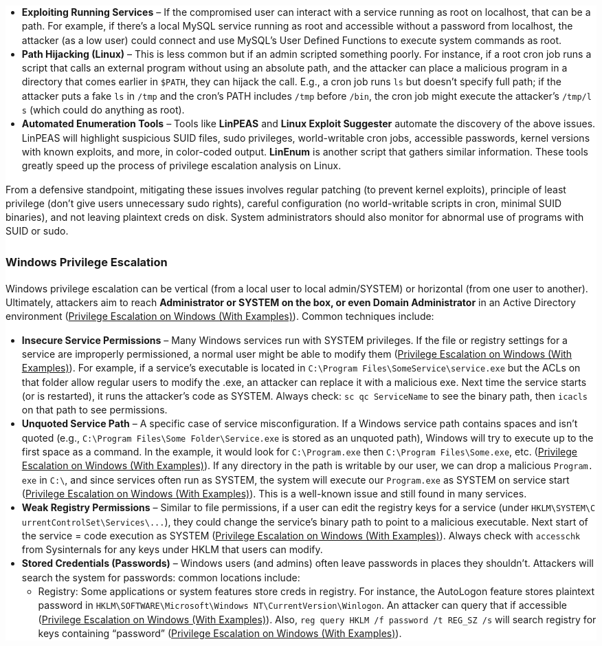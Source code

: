 - **Exploiting Running Services** – If the compromised user can interact with a service running as root on localhost, that can be a path. For example, if there’s a local MySQL service running as root and accessible without a password from localhost, the attacker (as a low user) could connect and use MySQL’s User Defined Functions to execute system commands as root.
- **Path Hijacking (Linux)** – This is less common but if an admin scripted something poorly. For instance, if a root cron job runs a script that calls an external program without using an absolute path, and the attacker can place a malicious program in a directory that comes earlier in `$PATH`, they can hijack the call. E.g., a cron job runs `ls` but doesn’t specify full path; if the attacker puts a fake `ls` in `/tmp` and the cron’s PATH includes `/tmp` before `/bin`, the cron job might execute the attacker’s `/tmp/ls` (which could do anything as root).
- **Automated Enumeration Tools** – Tools like **LinPEAS** and **Linux Exploit Suggester** automate the discovery of the above issues. LinPEAS will highlight suspicious SUID files, sudo privileges, world-writable cron jobs, accessible passwords, kernel versions with known exploits, and more, in color-coded output. **LinEnum** is another script that gathers similar information. These tools greatly speed up the process of privilege escalation analysis on Linux.

From a defensive standpoint, mitigating these issues involves regular patching (to prevent kernel exploits), principle of least privilege (don’t give users unnecessary sudo rights), careful configuration (no world-writable scripts in cron, minimal SUID binaries), and not leaving plaintext creds on disk. System administrators should also monitor for abnormal use of programs with SUID or sudo.

### Windows Privilege Escalation
Windows privilege escalation can be vertical (from a local user to local admin/SYSTEM) or horizontal (from one user to another). Ultimately, attackers aim to reach **Administrator or SYSTEM on the box, or even Domain Administrator** in an Active Directory environment ([Privilege Escalation on Windows (With Examples)](https://delinea.com/blog/windows-privilege-escalation#:~:text=From%20a%20hacker%E2%80%99s%20perspective%2C%20privilege,they%20own%20the%20entire%20network)). Common techniques include:

- **Insecure Service Permissions** – Many Windows services run with SYSTEM privileges. If the file or registry settings for a service are improperly permissioned, a normal user might be able to modify them ([Privilege Escalation on Windows (With Examples)](https://delinea.com/blog/windows-privilege-escalation#:~:text=1)). For example, if a service’s executable is located in `C:\Program Files\SomeService\service.exe` but the ACLs on that folder allow regular users to modify the .exe, an attacker can replace it with a malicious exe. Next time the service starts (or is restarted), it runs the attacker’s code as SYSTEM. Always check: `sc qc ServiceName` to see the binary path, then `icacls` on that path to see permissions.
- **Unquoted Service Path** – A specific case of service misconfiguration. If a Windows service path contains spaces and isn’t quoted (e.g., `C:\Program Files\Some Folder\Service.exe` is stored as an unquoted path), Windows will try to execute up to the first space as a command. In the example, it would look for `C:\Program.exe` then `C:\Program Files\Some.exe`, etc. ([Privilege Escalation on Windows (With Examples)](https://delinea.com/blog/windows-privilege-escalation#:~:text=Surprisingly%2C%20while%20this%20is%20a,which%20that%20service%20is%20running)). If any directory in the path is writable by our user, we can drop a malicious `Program.exe` in `C:\`, and since services often run as SYSTEM, the system will execute our `Program.exe` as SYSTEM on service start ([Privilege Escalation on Windows (With Examples)](https://delinea.com/blog/windows-privilege-escalation#:~:text=common%20to%20find%20many%20services,which%20that%20service%20is%20running)). This is a well-known issue and still found in many services.
- **Weak Registry Permissions** – Similar to file permissions, if a user can edit the registry keys for a service (under `HKLM\SYSTEM\CurrentControlSet\Services\...`), they could change the service’s binary path to point to a malicious executable. Next start of the service = code execution as SYSTEM ([Privilege Escalation on Windows (With Examples)](https://delinea.com/blog/windows-privilege-escalation#:~:text=3)). Always check with `accesschk` from Sysinternals for any keys under HKLM that users can modify.
- **Stored Credentials (Passwords)** – Windows users (and admins) often leave passwords in places they shouldn’t. Attackers will search the system for passwords: common locations include:
  - Registry: Some applications or system features store creds in registry. For instance, the AutoLogon feature stores plaintext password in `HKLM\SOFTWARE\Microsoft\Windows NT\CurrentVersion\Winlogon`. An attacker can query that if accessible ([Privilege Escalation on Windows (With Examples)](https://delinea.com/blog/windows-privilege-escalation#:~:text=5)). Also, `reg query HKLM /f password /t REG_SZ /s` will search registry for keys containing “password” ([Privilege Escalation on Windows (With Examples)](https://delinea.com/blog/windows-privilege-escalation#:~:text=Attackers%20can%20quickly%20search%20for,the%20common%20techniques%2C%20such%20as)).